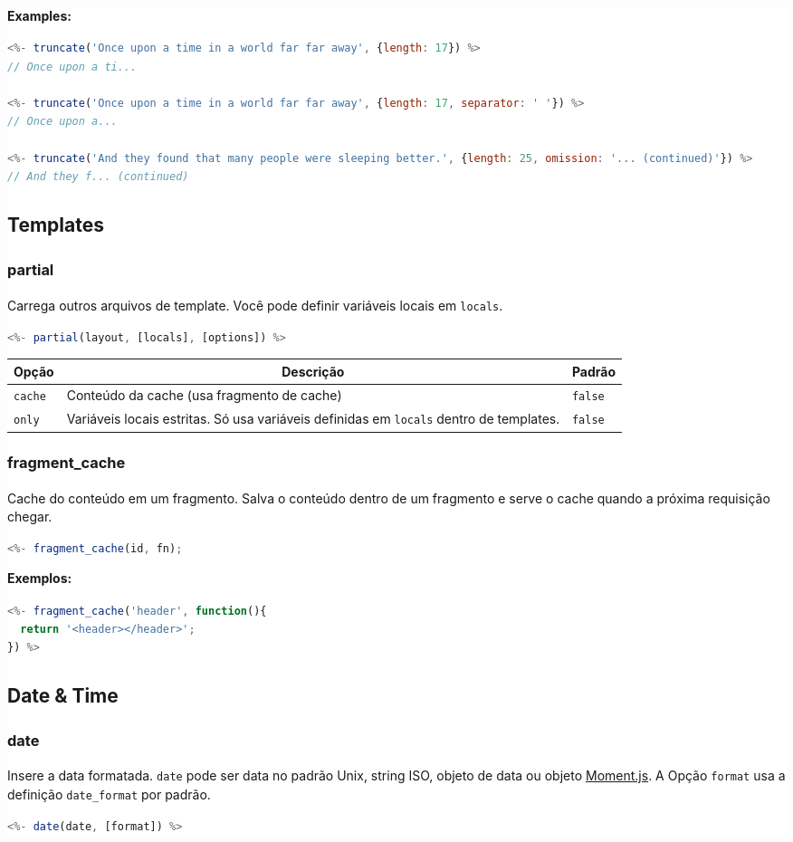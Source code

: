 **Examples:**

``` js
<%- truncate('Once upon a time in a world far far away', {length: 17}) %>
// Once upon a ti...

<%- truncate('Once upon a time in a world far far away', {length: 17, separator: ' '}) %>
// Once upon a...

<%- truncate('And they found that many people were sleeping better.', {length: 25, omission: '... (continued)'}) %>
// And they f... (continued)
```

## Templates

### partial

Carrega outros arquivos de template. Você pode definir variáveis locais em `locals`.

``` js
<%- partial(layout, [locals], [options]) %>
```

Opção | Descrição | Padrão
--- | --- | ---
`cache` | Conteúdo da cache (usa fragmento de cache) | `false`
`only` | Variáveis locais estritas. Só usa variáveis definidas em `locals` dentro de templates. | `false`

### fragment_cache

Cache do conteúdo em um fragmento. Salva o conteúdo dentro de um fragmento e serve o cache quando a próxima requisição chegar.

``` js
<%- fragment_cache(id, fn);
```

**Exemplos:**

``` js
<%- fragment_cache('header', function(){
  return '<header></header>';
}) %>
```

## Date & Time

### date

Insere a data formatada. `date` pode ser data no padrão Unix, string ISO, objeto de data ou objeto [Moment.js]. A Opção `format` usa a definição `date_format` por padrão.

``` js
<%- date(date, [format]) %>
```


[color keywords]: http://www.w3.org/TR/css3-color/#svg-color
[Moment.js]: http://momentjs.com/
[Open Graph]: http://ogp.me/